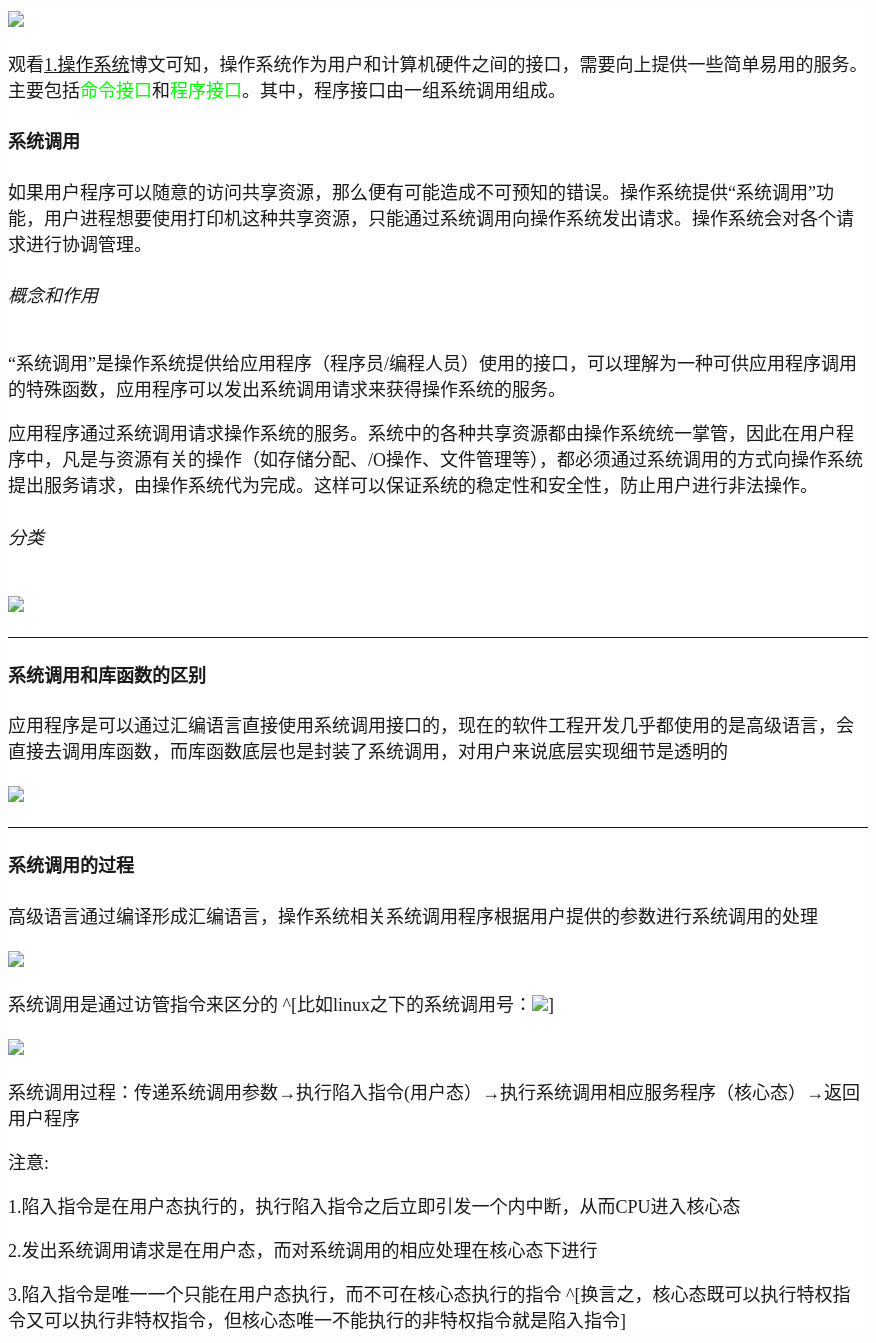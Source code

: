 <font size = 4 face = "黑体">


<img src="https://img-blog.csdnimg.cn/20201220171823580.png" />


观看<a href="https://blog.csdn.net/qq_43808700/article/details/111316778?utm_source=app">1.操作系统</a>博文可知，操作系统作为用户和计算机硬件之间的接口，需要向上提供一些简单易用的服务。主要包括<font color ="#00FF00">命令接口</font>和<font color ="#00FF00">程序接口</font>。其中，程序接口由一组系统调用组成。

#### 系统调用


如果用户程序可以随意的访问共享资源，那么便有可能造成不可预知的错误。操作系统提供“系统调用”功能，用户进程想要使用打印机这种共享资源，只能通过系统调用向操作系统发出请求。操作系统会对各个请求进行协调管理。

###### 概念和作用


“系统调用”是操作系统提供给应用程序（程序员/编程人员）使用的接口，可以理解为一种可供应用程序调用的特殊函数，应用程序可以发出系统调用请求来获得操作系统的服务。


应用程序通过系统调用请求操作系统的服务。系统中的各种共享资源都由操作系统统一掌管，因此在用户程序中，凡是与资源有关的操作（如存储分配、/O操作、文件管理等），都必须通过系统调用的方式向操作系统提出服务请求，由操作系统代为完成。这样可以保证系统的稳定性和安全性，防止用户进行非法操作。


###### 分类

<img src="https://img-blog.csdnimg.cn/20201220165446546.png" width="800"/>

---

#### 系统调用和库函数的区别

应用程序是可以通过汇编语言直接使用系统调用接口的，现在的软件工程开发几乎都使用的是高级语言，会直接去调用库函数，而库函数底层也是封装了系统调用，对用户来说底层实现细节是透明的

<img src="https://img-blog.csdnimg.cn/20201220170003436.png" width="800"/>


---

#### 系统调用的过程


高级语言通过编译形成汇编语言，操作系统相关系统调用程序根据用户提供的参数进行系统调用的处理

<img src="https://img-blog.csdnimg.cn/2020122017040253.png" width="800"/>

系统调用是通过访管指令来区分的 ^[比如linux之下的系统调用号：<img src="https://img-blog.csdnimg.cn/20201220170915490.png" width="800"/>]

<img src="https://img-blog.csdnimg.cn/20201220170727373.png" width="800"/>


系统调用过程：传递系统调用参数→执行陷入指令(用户态）→执行系统调用相应服务程序（核心态）→返回用户程序

注意:

1.陷入指令是在用户态执行的，执行陷入指令之后立即引发一个内中断，从而CPU进入核心态

2.发出系统调用请求是在用户态，而对系统调用的相应处理在核心态下进行

3.陷入指令是唯一一个只能在用户态执行，而不可在核心态执行的指令 ^[换言之，核心态既可以执行特权指令又可以执行非特权指令，但核心态唯一不能执行的非特权指令就是陷入指令]



</font>